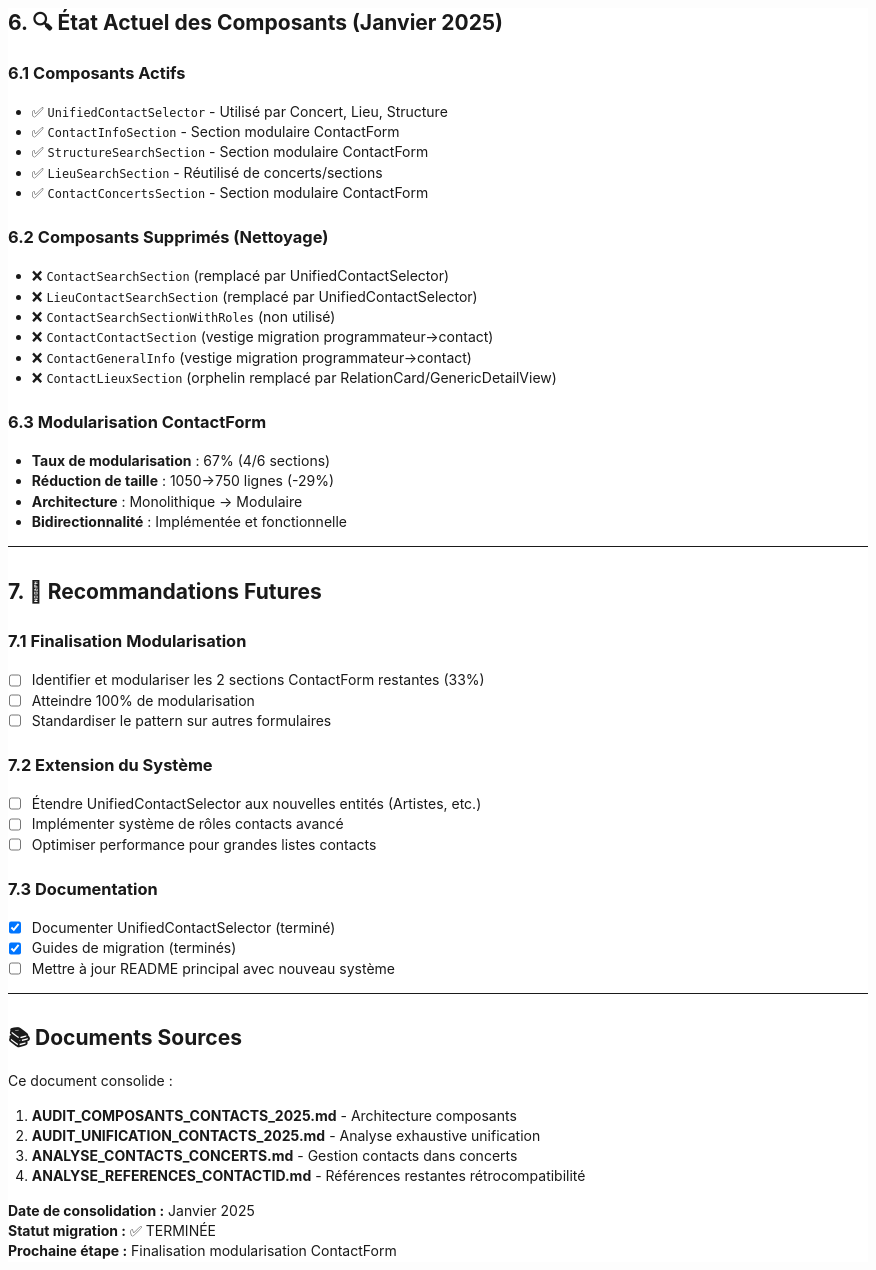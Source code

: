 
## 6. 🔍 État Actuel des Composants (Janvier 2025)

### 6.1 Composants Actifs
- ✅ `UnifiedContactSelector` - Utilisé par Concert, Lieu, Structure
- ✅ `ContactInfoSection` - Section modulaire ContactForm
- ✅ `StructureSearchSection` - Section modulaire ContactForm
- ✅ `LieuSearchSection` - Réutilisé de concerts/sections
- ✅ `ContactConcertsSection` - Section modulaire ContactForm

### 6.2 Composants Supprimés (Nettoyage)
- ❌ `ContactSearchSection` (remplacé par UnifiedContactSelector)
- ❌ `LieuContactSearchSection` (remplacé par UnifiedContactSelector)
- ❌ `ContactSearchSectionWithRoles` (non utilisé)
- ❌ `ContactContactSection` (vestige migration programmateur→contact)
- ❌ `ContactGeneralInfo` (vestige migration programmateur→contact)
- ❌ `ContactLieuxSection` (orphelin remplacé par RelationCard/GenericDetailView)

### 6.3 Modularisation ContactForm
- **Taux de modularisation** : 67% (4/6 sections)
- **Réduction de taille** : 1050→750 lignes (-29%)
- **Architecture** : Monolithique → Modulaire
- **Bidirectionnalité** : Implémentée et fonctionnelle

---

## 7. 🎯 Recommandations Futures

### 7.1 Finalisation Modularisation
- [ ] Identifier et modulariser les 2 sections ContactForm restantes (33%)
- [ ] Atteindre 100% de modularisation
- [ ] Standardiser le pattern sur autres formulaires

### 7.2 Extension du Système
- [ ] Étendre UnifiedContactSelector aux nouvelles entités (Artistes, etc.)
- [ ] Implémenter système de rôles contacts avancé
- [ ] Optimiser performance pour grandes listes contacts

### 7.3 Documentation
- [x] Documenter UnifiedContactSelector (terminé)
- [x] Guides de migration (terminés)
- [ ] Mettre à jour README principal avec nouveau système

---

## 📚 Documents Sources

Ce document consolide :
1. **AUDIT_COMPOSANTS_CONTACTS_2025.md** - Architecture composants
2. **AUDIT_UNIFICATION_CONTACTS_2025.md** - Analyse exhaustive unification
3. **ANALYSE_CONTACTS_CONCERTS.md** - Gestion contacts dans concerts
4. **ANALYSE_REFERENCES_CONTACTID.md** - Références restantes rétrocompatibilité

**Date de consolidation :** Janvier 2025  
**Statut migration :** ✅ TERMINÉE  
**Prochaine étape :** Finalisation modularisation ContactForm